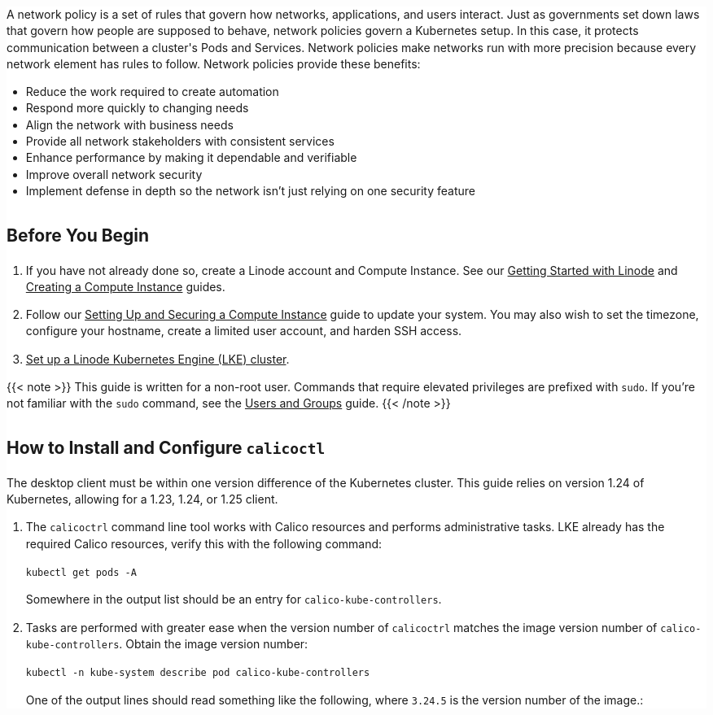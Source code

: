 A network policy is a set of rules that govern how networks, applications, and users interact. Just as governments set down laws that govern how people are supposed to behave, network policies govern a Kubernetes setup. In this case, it protects communication between a cluster's Pods and Services. Network policies make networks run with more precision because every network element has rules to follow. Network policies provide these benefits:

-   Reduce the work required to create automation
-   Respond more quickly to changing needs
-   Align the network with business needs
-   Provide all network stakeholders with consistent services
-   Enhance performance by making it dependable and verifiable
-   Improve overall network security
-   Implement defense in depth so the network isn’t just relying on one security feature

## Before You Begin

1.  If you have not already done so, create a Linode account and Compute Instance. See our [Getting Started with Linode](/docs/guides/getting-started/) and [Creating a Compute Instance](/docs/guides/creating-a-compute-instance/) guides.

1.  Follow our [Setting Up and Securing a Compute Instance](/docs/guides/set-up-and-secure/) guide to update your system. You may also wish to set the timezone, configure your hostname, create a limited user account, and harden SSH access.

1.  [Set up a Linode Kubernetes Engine (LKE) cluster](/docs/guides/deploy-and-manage-a-cluster-with-linode-kubernetes-engine-a-tutorial/).

{{< note >}}
This guide is written for a non-root user. Commands that require elevated privileges are prefixed with `sudo`. If you’re not familiar with the `sudo` command, see the [Users and Groups](/docs/guides/linux-users-and-groups/) guide.
{{< /note >}}

## How to Install and Configure `calicoctl`

The desktop client must be within one version difference of the Kubernetes cluster. This guide relies on version 1.24 of Kubernetes, allowing for a 1.23, 1.24, or 1.25 client.

1.  The `calicoctrl` command line tool works with Calico resources and performs administrative tasks. LKE already has the required Calico resources, verify this with the following command:

    ```command
    kubectl get pods -A
    ```

    Somewhere in the output list should be an entry for `calico-kube-controllers`.

1.  Tasks are performed with greater ease when the version number of `calicoctrl` matches the image version number of `calico-kube-controllers`. Obtain the image version number:

    ```command
    kubectl -n kube-system describe pod calico-kube-controllers
    ```

    One of the output lines should read something like the following, where `3.24.5` is the version number of the image.:
